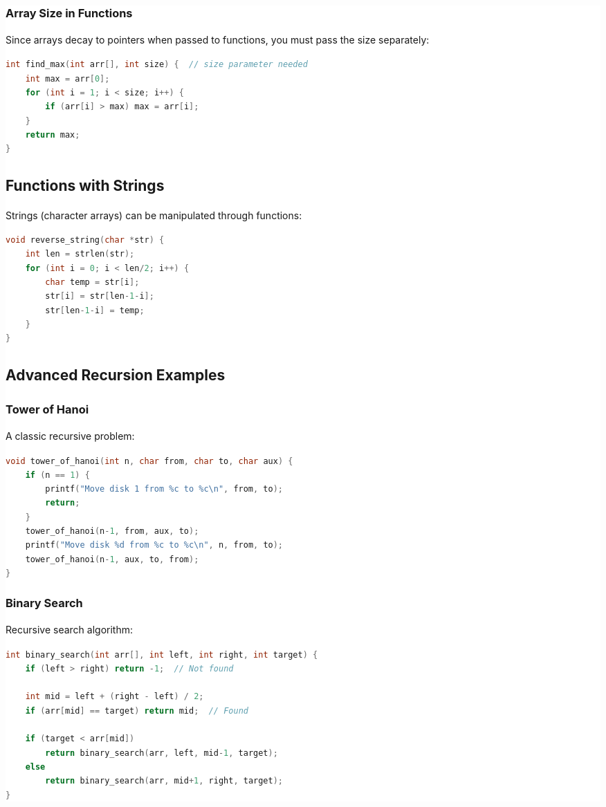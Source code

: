 ### Array Size in Functions

Since arrays decay to pointers when passed to functions, you must pass the size separately:

```c
int find_max(int arr[], int size) {  // size parameter needed
    int max = arr[0];
    for (int i = 1; i < size; i++) {
        if (arr[i] > max) max = arr[i];
    }
    return max;
}
```

## Functions with Strings

Strings (character arrays) can be manipulated through functions:

```c
void reverse_string(char *str) {
    int len = strlen(str);
    for (int i = 0; i < len/2; i++) {
        char temp = str[i];
        str[i] = str[len-1-i];
        str[len-1-i] = temp;
    }
}
```

## Advanced Recursion Examples

### Tower of Hanoi

A classic recursive problem:

```c
void tower_of_hanoi(int n, char from, char to, char aux) {
    if (n == 1) {
        printf("Move disk 1 from %c to %c\n", from, to);
        return;
    }
    tower_of_hanoi(n-1, from, aux, to);
    printf("Move disk %d from %c to %c\n", n, from, to);
    tower_of_hanoi(n-1, aux, to, from);
}
```

### Binary Search

Recursive search algorithm:

```c
int binary_search(int arr[], int left, int right, int target) {
    if (left > right) return -1;  // Not found
    
    int mid = left + (right - left) / 2;
    if (arr[mid] == target) return mid;  // Found
    
    if (target < arr[mid])
        return binary_search(arr, left, mid-1, target);
    else
        return binary_search(arr, mid+1, right, target);
}
```

